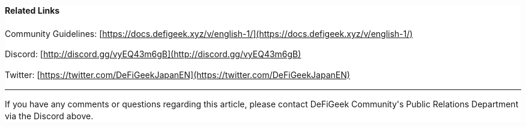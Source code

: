 #### Related Links

Community Guidelines: [https://docs.defigeek.xyz/v/english-1/](https://docs.defigeek.xyz/v/english-1/)

Discord: [http://discord.gg/vyEQ43m6gB](http://discord.gg/vyEQ43m6gB)

Twitter: [https://twitter.com/DeFiGeekJapanEN](https://twitter.com/DeFiGeekJapanEN)

***

If you have any comments or questions regarding this article, please contact DeFiGeek Community's Public Relations Department via the Discord above.